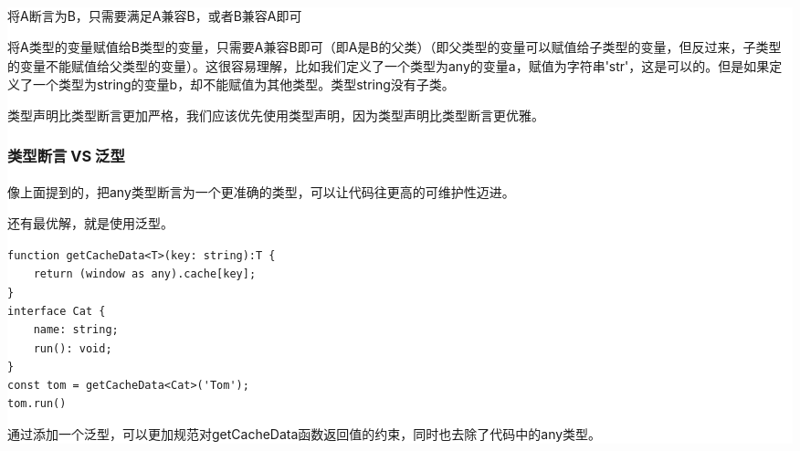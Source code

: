 将A断言为B，只需要满足A兼容B，或者B兼容A即可

将A类型的变量赋值给B类型的变量，只需要A兼容B即可（即A是B的父类）（即父类型的变量可以赋值给子类型的变量，但反过来，子类型的变量不能赋值给父类型的变量）。这很容易理解，比如我们定义了一个类型为any的变量a，赋值为字符串'str'，这是可以的。但是如果定义了一个类型为string的变量b，却不能赋值为其他类型。类型string没有子类。

类型声明比类型断言更加严格，我们应该优先使用类型声明，因为类型声明比类型断言更优雅。

### 类型断言 VS 泛型

像上面提到的，把any类型断言为一个更准确的类型，可以让代码往更高的可维护性迈进。

还有最优解，就是使用泛型。

```
function getCacheData<T>(key: string):T {
    return (window as any).cache[key];
}
interface Cat {
    name: string;
    run(): void;
}
const tom = getCacheData<Cat>('Tom');
tom.run()
```

通过添加一个泛型，可以更加规范对getCacheData函数返回值的约束，同时也去除了代码中的any类型。

 

